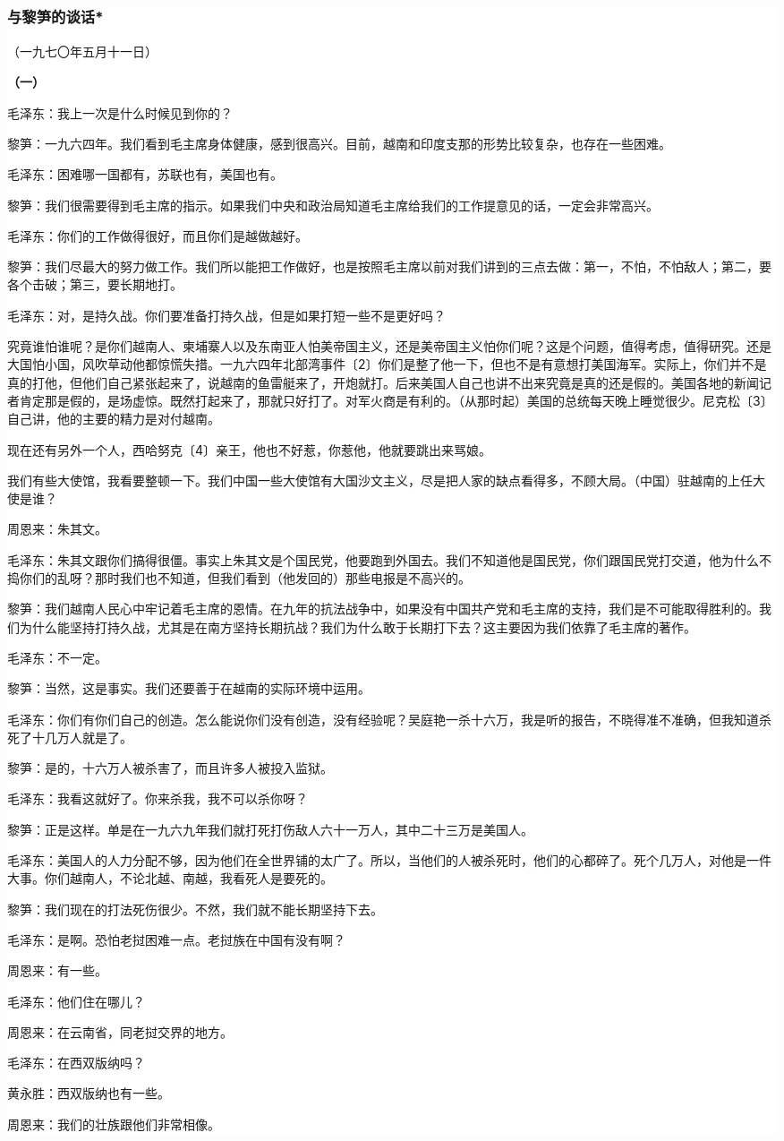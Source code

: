 ### **与黎笋的谈话**\*

（一九七〇年五月十一日）

**（一）**

毛泽东：我上一次是什么时候见到你的？

黎笋：一九六四年。我们看到毛主席身体健康，感到很高兴。目前，越南和印度支那的形势比较复杂，也存在一些困难。

毛泽东：困难哪一国都有，苏联也有，美国也有。

黎笋：我们很需要得到毛主席的指示。如果我们中央和政治局知道毛主席给我们的工作提意见的话，一定会非常高兴。

毛泽东：你们的工作做得很好，而且你们是越做越好。

黎笋：我们尽最大的努力做工作。我们所以能把工作做好，也是按照毛主席以前对我们讲到的三点去做：第一，不怕，不怕敌人；第二，要各个击破；第三，要长期地打。

毛泽东：对，是持久战。你们要准备打持久战，但是如果打短一些不是更好吗？

究竟谁怕谁呢？是你们越南人、柬埔寨人以及东南亚人怕美帝国主义，还是美帝国主义怕你们呢？这是个问题，值得考虑，值得研究。还是大国怕小国，风吹草动他都惊慌失措。一九六四年北部湾事件〔2〕你们是整了他一下，但也不是有意想打美国海军。实际上，你们并不是真的打他，但他们自己紧张起来了，说越南的鱼雷艇来了，开炮就打。后来美国人自己也讲不出来究竟是真的还是假的。美国各地的新闻记者肯定那是假的，是场虚惊。既然打起来了，那就只好打了。对军火商是有利的。（从那时起）美国的总统每天晚上睡觉很少。尼克松〔3〕自己讲，他的主要的精力是对付越南。

现在还有另外一个人，西哈努克〔4〕亲王，他也不好惹，你惹他，他就要跳出来骂娘。

我们有些大使馆，我看要整顿一下。我们中国一些大使馆有大国沙文主义，尽是把人家的缺点看得多，不顾大局。（中国）驻越南的上任大使是谁？

周恩来：朱其文。

毛泽东：朱其文跟你们搞得很僵。事实上朱其文是个国民党，他要跑到外国去。我们不知道他是国民党，你们跟国民党打交道，他为什么不捣你们的乱呀？那时我们也不知道，但我们看到（他发回的）那些电报是不高兴的。

黎笋：我们越南人民心中牢记着毛主席的恩情。在九年的抗法战争中，如果没有中国共产党和毛主席的支持，我们是不可能取得胜利的。我们为什么能坚持打持久战，尤其是在南方坚持长期抗战？我们为什么敢于长期打下去？这主要因为我们依靠了毛主席的著作。

毛泽东：不一定。

黎笋：当然，这是事实。我们还要善于在越南的实际环境中运用。

毛泽东：你们有你们自己的创造。怎么能说你们没有创造，没有经验呢？吴庭艳一杀十六万，我是听的报告，不晓得准不准确，但我知道杀死了十几万人就是了。

黎笋：是的，十六万人被杀害了，而且许多人被投入监狱。

毛泽东：我看这就好了。你来杀我，我不可以杀你呀？

黎笋：正是这样。单是在一九六九年我们就打死打伤敌人六十一万人，其中二十三万是美国人。

毛泽东：美国人的人力分配不够，因为他们在全世界铺的太广了。所以，当他们的人被杀死时，他们的心都碎了。死个几万人，对他是一件大事。你们越南人，不论北越、南越，我看死人是要死的。

黎笋：我们现在的打法死伤很少。不然，我们就不能长期坚持下去。

毛泽东：是啊。恐怕老挝困难一点。老挝族在中国有没有啊？

周恩来：有一些。

毛泽东：他们住在哪儿？

周恩来：在云南省，同老挝交界的地方。

毛泽东：在西双版纳吗？

黄永胜：西双版纳也有一些。

周恩来：我们的壮族跟他们非常相像。
